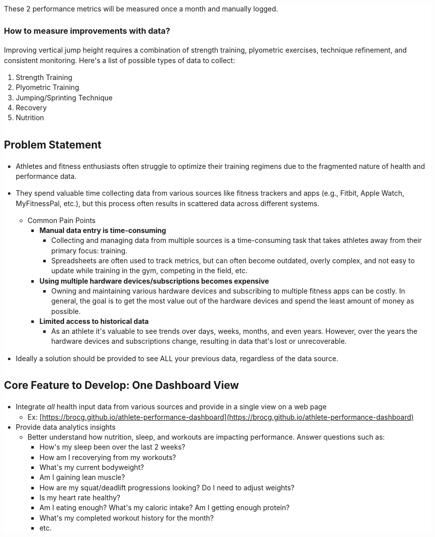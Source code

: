 These 2 performance metrics will be measured once a month and manually logged.


### How to measure improvements with data?
Improving vertical jump height requires a combination of strength training, plyometric exercises, technique refinement, and consistent monitoring. Here's a list of possible types of data to collect:

1. Strength Training
2. Plyometric Training
3. Jumping/Sprinting Technique
4. Recovery
5. Nutrition

## Problem Statement
- Athletes and fitness enthusiasts often struggle to optimize their training regimens due to the fragmented nature of health and performance data. 
- They spend valuable time collecting data from various sources like fitness trackers and apps (e.g., Fitbit, Apple Watch, MyFitnessPal, etc.), but this process often results in scattered data across different systems. 

  - Common Pain Points
    - **Manual data entry is time-consuming**
      - Collecting and managing data from multiple sources is a time-consuming task that takes athletes away from their primary focus: training.
      - Spreadsheets are often used to track metrics, but can often become outdated, overly complex, and not easy to update while training in the gym, competing in the field, etc.
    - **Using multiple hardware devices/subscriptions becomes expensive**
      - Owning and maintaining various hardware devices and subscribing to multiple fitness apps can be costly. In general, the goal is to get the most value out of the hardware devices and spend the least amount of money as possible. 
    - **Limited access to historical data**
      - As an athlete it's valuable to see trends over days, weeks, months, and even years. However, over the years the hardware devices and subscriptions change, resulting in data that's lost or unrecoverable. 
  
- Ideally a solution should be provided to see ALL your previous data, regardless of the data source. 
    
## Core Feature to Develop: One Dashboard View
- Integrate *all* health input data from various sources and provide in a single view on a web page
  - Ex: [https://brocg.github.io/athlete-performance-dashboard](https://brocg.github.io/athlete-performance-dashboard)
- Provide data analytics insights
  - Better understand how nutrition, sleep, and workouts are impacting performance. Answer questions such as:
      - How's my sleep been over the last 2 weeks?
      - How am I recoverying from my workouts?
      - What's my current bodyweight?
      - Am I gaining lean muscle?
      - How are my squat/deadlift progressions looking? Do I need to adjust weights?
      - Is my heart rate healthy?
      - Am I eating enough? What's my caloric intake? Am I getting enough protein? 
      - What's my completed workout history for the month?
      - etc.

